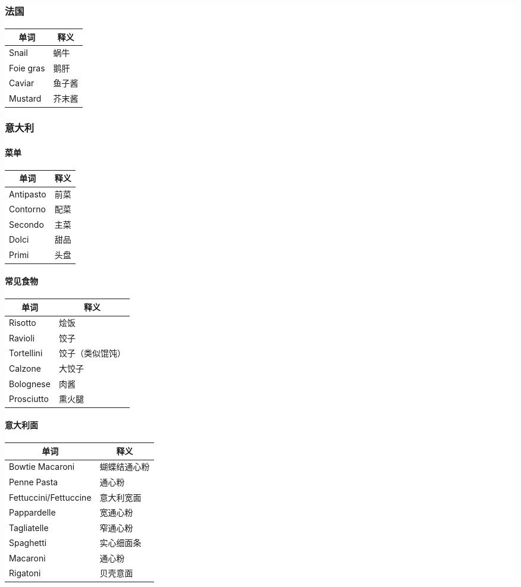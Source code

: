 ### 法国

| 单词      | 释义   |
| --------- | ------ |
| Snail     | 蜗牛   |
| Foie gras | 鹅肝   |
| Caviar    | 鱼子酱 |
| Mustard   | 芥末酱 |

### 意大利

#### 菜单

| 单词      | 释义 |
| --------- | ---- |
| Antipasto | 前菜 |
| Contorno  | 配菜 |
| Secondo   | 主菜 |
| Dolci     | 甜品 |
| Primi     | 头盘 |

#### 常见食物

| 单词       | 释义             |
| ---------- | ---------------- |
| Risotto    | 烩饭             |
| Ravioli    | 饺子             |
| Tortellini | 饺子（类似馄饨） |
| Calzone    | 大饺子           |
| Bolognese  | 肉酱             |
| Prosciutto | 熏火腿           |

#### 意大利面

| 单词                  | 释义         |
| --------------------- | ------------ |
| Bowtie Macaroni       | 蝴蝶结通心粉 |
| Penne Pasta           | 通心粉       |
| Fettuccini/Fettuccine | 意大利宽面   |
| Pappardelle           | 宽通心粉     |
| Tagliatelle           | 窄通心粉     |
| Spaghetti             | 实心细面条   |
| Macaroni              | 通心粉       |
| Rigatoni              | 贝壳意面     |
